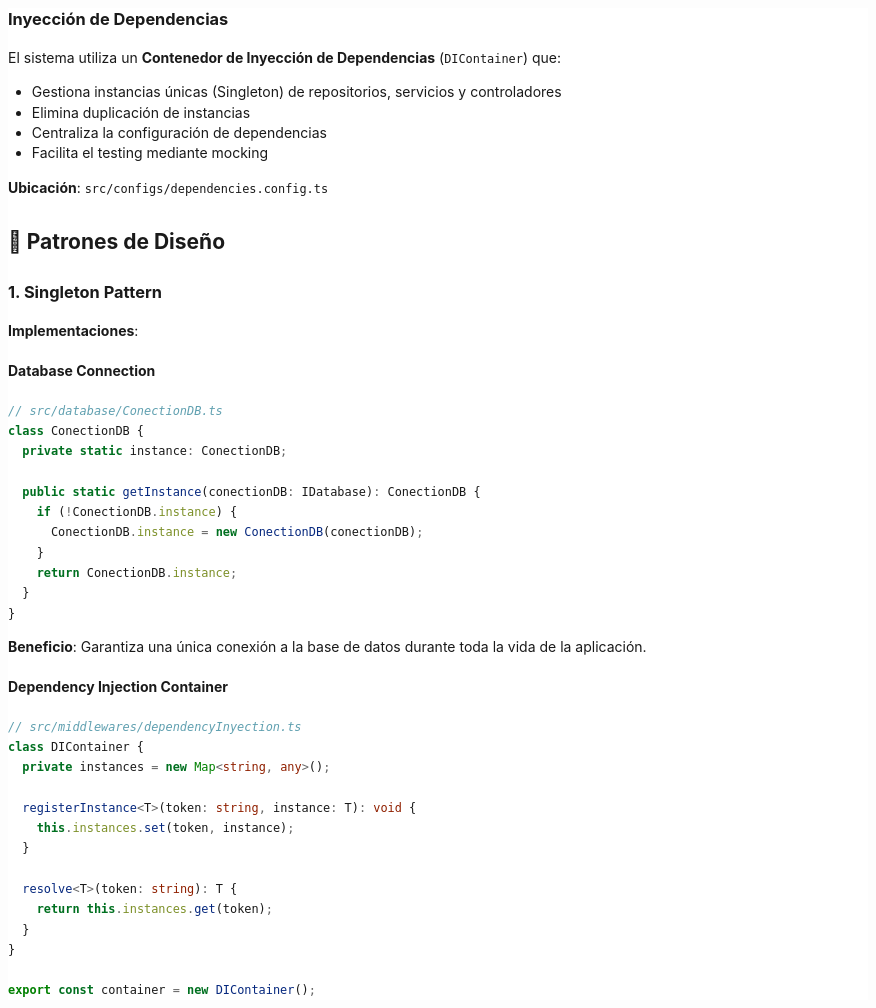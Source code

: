 ### Inyección de Dependencias

El sistema utiliza un **Contenedor de Inyección de Dependencias** (`DIContainer`) que:

- Gestiona instancias únicas (Singleton) de repositorios, servicios y controladores
- Elimina duplicación de instancias
- Centraliza la configuración de dependencias
- Facilita el testing mediante mocking

**Ubicación**: `src/configs/dependencies.config.ts`

## 🎨 Patrones de Diseño

### 1. Singleton Pattern

**Implementaciones**:

#### Database Connection

```typescript
// src/database/ConectionDB.ts
class ConectionDB {
  private static instance: ConectionDB;

  public static getInstance(conectionDB: IDatabase): ConectionDB {
    if (!ConectionDB.instance) {
      ConectionDB.instance = new ConectionDB(conectionDB);
    }
    return ConectionDB.instance;
  }
}
```

**Beneficio**: Garantiza una única conexión a la base de datos durante toda la vida de la aplicación.

#### Dependency Injection Container

```typescript
// src/middlewares/dependencyInyection.ts
class DIContainer {
  private instances = new Map<string, any>();

  registerInstance<T>(token: string, instance: T): void {
    this.instances.set(token, instance);
  }

  resolve<T>(token: string): T {
    return this.instances.get(token);
  }
}

export const container = new DIContainer();
```
